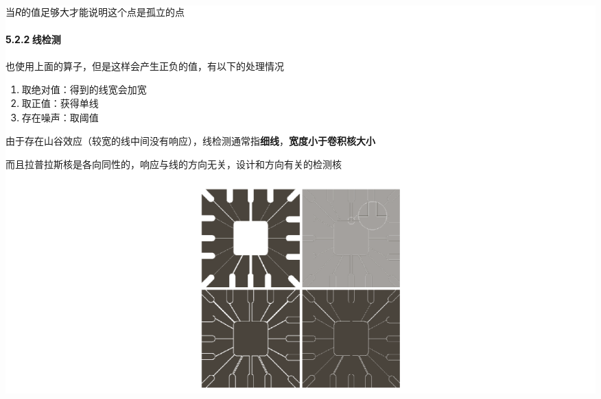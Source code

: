 当$R$的值足够大才能说明这个点是孤立的点



#### 5.2.2 线检测

也使用上面的算子，但是这样会产生正负的值，有以下的处理情况

1. 取绝对值：得到的线宽会加宽
2. 取正值：获得单线
3. 存在噪声：取阈值

由于存在山谷效应（较宽的线中间没有响应），线检测通常指**细线**，**宽度小于卷积核大小**

而且拉普拉斯核是各向同性的，响应与线的方向无关，设计和方向有关的检测核

<center><img src="Pictures/ImgProcessing_51.png" width="300"></center>
